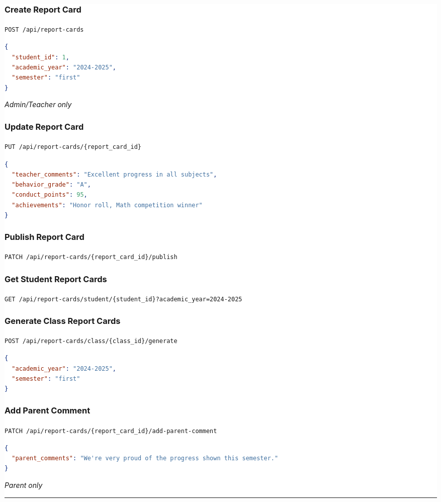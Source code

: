 ### Create Report Card
```http
POST /api/report-cards
```
```json
{
  "student_id": 1,
  "academic_year": "2024-2025",
  "semester": "first"
}
```
*Admin/Teacher only*

### Update Report Card
```http
PUT /api/report-cards/{report_card_id}
```
```json
{
  "teacher_comments": "Excellent progress in all subjects",
  "behavior_grade": "A",
  "conduct_points": 95,
  "achievements": "Honor roll, Math competition winner"
}
```

### Publish Report Card
```http
PATCH /api/report-cards/{report_card_id}/publish
```

### Get Student Report Cards
```http
GET /api/report-cards/student/{student_id}?academic_year=2024-2025
```

### Generate Class Report Cards
```http
POST /api/report-cards/class/{class_id}/generate
```
```json
{
  "academic_year": "2024-2025",
  "semester": "first"
}
```

### Add Parent Comment
```http
PATCH /api/report-cards/{report_card_id}/add-parent-comment
```
```json
{
  "parent_comments": "We're very proud of the progress shown this semester."
}
```
*Parent only*

---